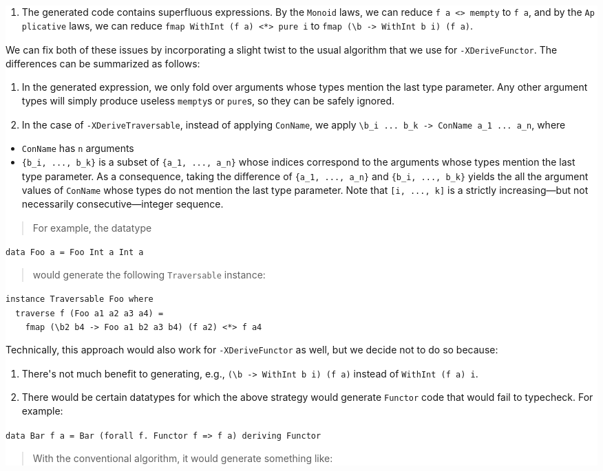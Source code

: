 1. The generated code contains superfluous expressions. By the `Monoid` laws, we can reduce `f a <> mempty` to `f a`, and by the `Applicative` laws, we can reduce `fmap WithInt (f a) <*> pure i` to `fmap (\b -> WithInt b i) (f a)`.


We can fix both of these issues by incorporating a slight twist to the usual algorithm that we use for `-XDeriveFunctor`. The differences can be summarized as follows:

1. In the generated expression, we only fold over arguments whose types mention the last type parameter. Any other argument types will simply produce useless `mempty`s or `pure`s, so they can be safely ignored.

1. In the case of `-XDeriveTraversable`, instead of applying `ConName`, we apply `\b_i ... b_k -> ConName a_1 ... a_n`, where

- `ConName` has `n` arguments
- `{b_i, ..., b_k}` is a subset of `{a_1, ..., a_n}` whose indices correspond to the arguments whose types mention the last type parameter. As a consequence, taking the difference of `{a_1, ..., a_n}` and `{b_i, ..., b_k}` yields the all the argument values of `ConName` whose types do not mention the last type parameter. Note that `[i, ..., k]` is a strictly increasing—but not necessarily consecutive—integer sequence.

>
>
> For example, the datatype
>
>

```
data Foo a = Foo Int a Int a
```

>
>
> would generate the following `Traversable` instance:
>
>

```
instance Traversable Foo where
  traverse f (Foo a1 a2 a3 a4) =
    fmap (\b2 b4 -> Foo a1 b2 a3 b4) (f a2) <*> f a4
```


Technically, this approach would also work for `-XDeriveFunctor` as well, but we decide not to do so because:

1. There's not much benefit to generating, e.g., `(\b -> WithInt b i) (f a)` instead of `WithInt (f a) i`.

1. There would be certain datatypes for which the above strategy would generate `Functor` code that would fail to typecheck. For example:

```
data Bar f a = Bar (forall f. Functor f => f a) deriving Functor
```

>
>
> With the conventional algorithm, it would generate something like:
>
>
